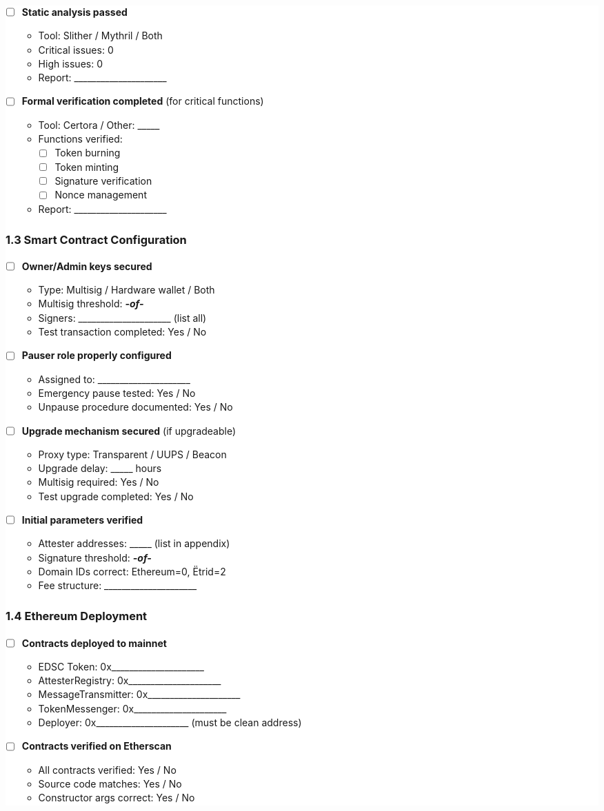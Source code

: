 - [ ] **Static analysis passed**
  - Tool: Slither / Mythril / Both
  - Critical issues: 0
  - High issues: 0
  - Report: _____________________

- [ ] **Formal verification completed** (for critical functions)
  - Tool: Certora / Other: _____
  - Functions verified:
    - [ ] Token burning
    - [ ] Token minting
    - [ ] Signature verification
    - [ ] Nonce management
  - Report: _____________________

### 1.3 Smart Contract Configuration

- [ ] **Owner/Admin keys secured**
  - Type: Multisig / Hardware wallet / Both
  - Multisig threshold: _____-of-_____
  - Signers: _____________________ (list all)
  - Test transaction completed: Yes / No

- [ ] **Pauser role properly configured**
  - Assigned to: _____________________
  - Emergency pause tested: Yes / No
  - Unpause procedure documented: Yes / No

- [ ] **Upgrade mechanism secured** (if upgradeable)
  - Proxy type: Transparent / UUPS / Beacon
  - Upgrade delay: _____ hours
  - Multisig required: Yes / No
  - Test upgrade completed: Yes / No

- [ ] **Initial parameters verified**
  - Attester addresses: _____ (list in appendix)
  - Signature threshold: _____-of-_____
  - Domain IDs correct: Ethereum=0, Ëtrid=2
  - Fee structure: _____________________

### 1.4 Ethereum Deployment

- [ ] **Contracts deployed to mainnet**
  - EDSC Token: 0x_____________________
  - AttesterRegistry: 0x_____________________
  - MessageTransmitter: 0x_____________________
  - TokenMessenger: 0x_____________________
  - Deployer: 0x_____________________ (must be clean address)

- [ ] **Contracts verified on Etherscan**
  - All contracts verified: Yes / No
  - Source code matches: Yes / No
  - Constructor args correct: Yes / No
